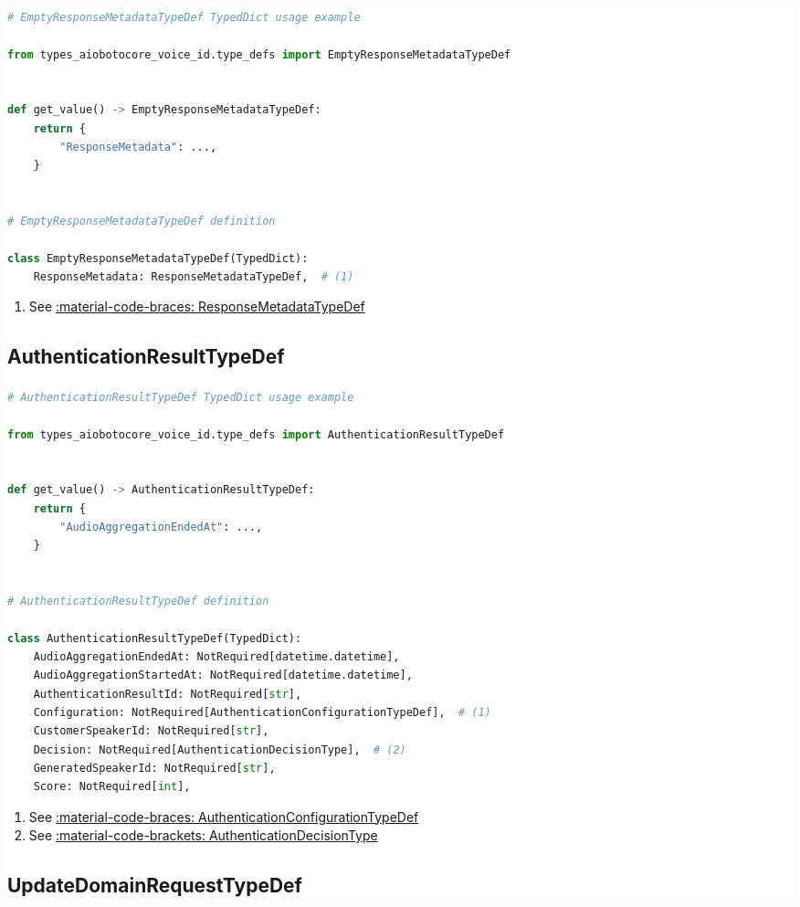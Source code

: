 ```python
# EmptyResponseMetadataTypeDef TypedDict usage example

from types_aiobotocore_voice_id.type_defs import EmptyResponseMetadataTypeDef


def get_value() -> EmptyResponseMetadataTypeDef:
    return {
        "ResponseMetadata": ...,
    }


# EmptyResponseMetadataTypeDef definition

class EmptyResponseMetadataTypeDef(TypedDict):
    ResponseMetadata: ResponseMetadataTypeDef,  # (1)
```

1. See [:material-code-braces: ResponseMetadataTypeDef](./type_defs.md#responsemetadatatypedef)

## AuthenticationResultTypeDef

```python
# AuthenticationResultTypeDef TypedDict usage example

from types_aiobotocore_voice_id.type_defs import AuthenticationResultTypeDef


def get_value() -> AuthenticationResultTypeDef:
    return {
        "AudioAggregationEndedAt": ...,
    }


# AuthenticationResultTypeDef definition

class AuthenticationResultTypeDef(TypedDict):
    AudioAggregationEndedAt: NotRequired[datetime.datetime],
    AudioAggregationStartedAt: NotRequired[datetime.datetime],
    AuthenticationResultId: NotRequired[str],
    Configuration: NotRequired[AuthenticationConfigurationTypeDef],  # (1)
    CustomerSpeakerId: NotRequired[str],
    Decision: NotRequired[AuthenticationDecisionType],  # (2)
    GeneratedSpeakerId: NotRequired[str],
    Score: NotRequired[int],
```

1. See [:material-code-braces: AuthenticationConfigurationTypeDef](./type_defs.md#authenticationconfigurationtypedef)
2. See [:material-code-brackets: AuthenticationDecisionType](./literals.md#authenticationdecisiontype)

## UpdateDomainRequestTypeDef
